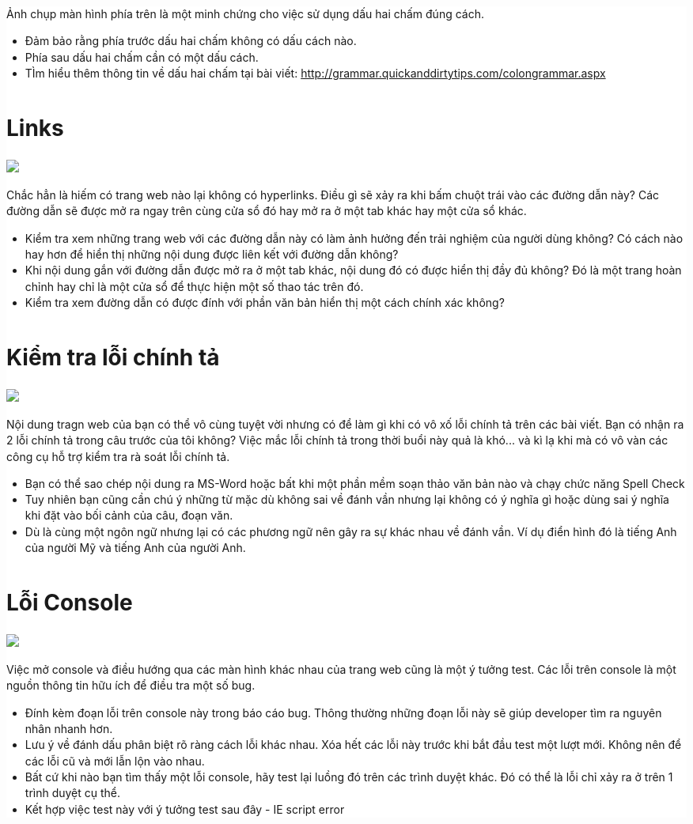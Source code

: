Ảnh chụp màn hình phía trên là một minh chứng cho việc sử dụng dấu hai chấm đúng cách.
* Đảm bảo rằng phía trước dấu hai chấm không có dấu cách nào. 
* Phía sau dấu hai chấm cần có một dấu cách.
* TÌm hiểu thêm thông tin về dấu hai chấm tại bài viết: http://grammar.quickanddirtytips.com/colongrammar.aspx


# Links

![](https://images.viblo.asia/e685fa72-efb2-411f-8eff-c01b0d2e00cd.png)

Chắc hẳn là hiếm có trang web nào lại không có hyperlinks. Điều gì sẽ xảy ra khi bấm chuột trái vào các đường dẫn này? Các đường dẫn sẽ được mở ra ngay trên cùng cửa sổ đó hay mở ra ở một tab khác hay một cửa sổ khác. 
* Kiểm tra xem những trang web với các đường dẫn này có làm ảnh hưởng đến trải nghiệm của người dùng không? Có cách nào hay hơn để hiển thị những nội dung được liên kết với đường dẫn không? 
* Khi nội dung gắn với đường dẫn được mở ra ở một tab khác, nội dung đó có được hiển thị đầy đủ không? Đó là một trang hoàn chỉnh hay chỉ là một cửa sổ để thực hiện một số thao tác trên đó.
* Kiểm tra xem đường dẫn có được đính với phần văn bản hiển thị một cách chính xác không?


# Kiểm tra lỗi chính tả

![](https://images.viblo.asia/7ba7460c-c983-46b6-8484-af1c03d0f620.png)

Nội dung tragn web của bạn có thể vô cùng tuyệt vời nhưng có để làm gì khi có vô xố lỗi chính tả trên các bài viết. Bạn có nhận ra 2 lỗi chính tả trong câu trước của tôi không? Việc mắc lỗi chính tả trong thời buổi này quả là khó... và kì lạ khi mà có vô vàn các công cụ hỗ trợ kiểm tra rà soát lỗi chính tả. 
* Bạn có thể sao chép nội dung ra MS-Word hoặc bất khi một phần mềm soạn thảo văn bản nào và chạy chức năng Spell Check
* Tuy nhiên bạn cũng cần chú ý những từ mặc dù không sai về đánh vần nhưng lại không có ý nghĩa gì hoặc dùng sai ý nghĩa khi đặt vào bối cảnh của câu, đoạn văn.
* Dù là cùng một ngôn ngữ nhưng lại có các phương ngữ nên gây ra sự khác nhau về đánh vần. Ví dụ điển hình đó là tiếng Anh của người Mỹ và tiếng Anh của người Anh.


# Lỗi Console 

![](https://images.viblo.asia/5b6a945c-b06b-4bae-a579-a58f1f9589e7.png)

Việc mở console và điều hướng qua các màn hình khác nhau của trang web cũng là một ý tưởng test. Các lỗi trên console là một nguồn thông tin hữu ích để điều tra một số bug.
* Đính kèm đoạn lỗi trên console này trong báo cáo bug. Thông thường những đoạn lỗi này sẽ giúp developer tìm ra nguyên nhân nhanh hơn.
* Lưu ý về đánh dấu phân biệt rõ ràng cách lỗi khác nhau. Xóa hết các lỗi này trước khi bắt đầu test một lượt mới. Không nên để các lỗi cũ và mới lẫn lộn vào nhau.
* Bất cứ khi nào bạn tìm thấy một lỗi console, hãy test lại luồng đó trên các trình duyệt khác. Đó có thể là lỗi chỉ xảy ra ở trên 1 trình duyệt cụ thể.
* Kết hợp việc test này với ý tưởng test sau đây - IE script error
